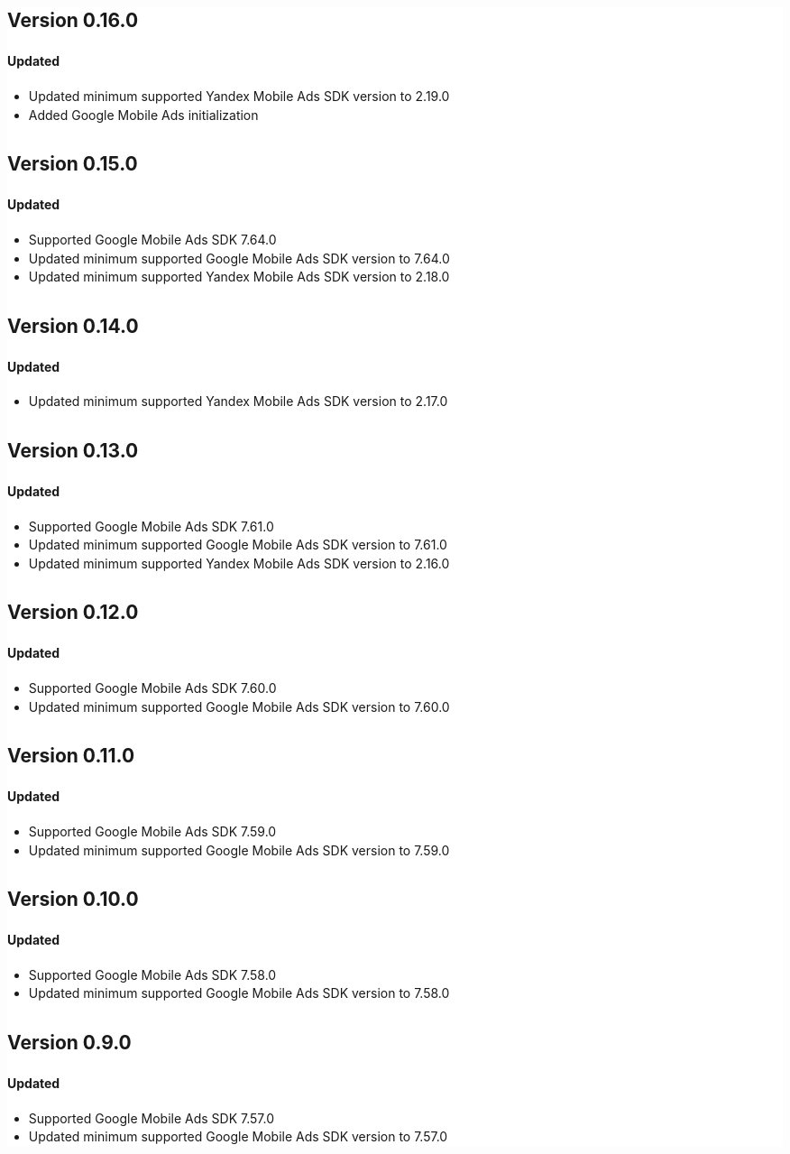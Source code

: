 ## Version 0.16.0

#### Updated
* Updated minimum supported Yandex Mobile Ads SDK version to 2.19.0
* Added Google Mobile Ads initialization

## Version 0.15.0

#### Updated
* Supported Google Mobile Ads SDK 7.64.0
* Updated minimum supported Google Mobile Ads SDK version to 7.64.0
* Updated minimum supported Yandex Mobile Ads SDK version to 2.18.0

## Version 0.14.0

#### Updated
* Updated minimum supported Yandex Mobile Ads SDK version to 2.17.0

## Version 0.13.0

#### Updated
* Supported Google Mobile Ads SDK 7.61.0
* Updated minimum supported Google Mobile Ads SDK version to 7.61.0
* Updated minimum supported Yandex Mobile Ads SDK version to 2.16.0

## Version 0.12.0

#### Updated
* Supported Google Mobile Ads SDK 7.60.0
* Updated minimum supported Google Mobile Ads SDK version to 7.60.0

## Version 0.11.0

#### Updated
* Supported Google Mobile Ads SDK 7.59.0
* Updated minimum supported Google Mobile Ads SDK version to 7.59.0

## Version 0.10.0

#### Updated
* Supported Google Mobile Ads SDK 7.58.0
* Updated minimum supported Google Mobile Ads SDK version to 7.58.0

## Version 0.9.0

#### Updated
* Supported Google Mobile Ads SDK 7.57.0
* Updated minimum supported Google Mobile Ads SDK version to 7.57.0
